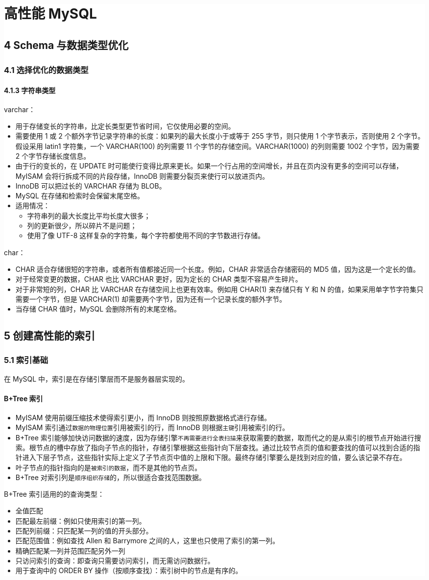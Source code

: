 # 高性能 MySQL

## 4 Schema 与数据类型优化

### 4.1 选择优化的数据类型

#### 4.1.3 字符串类型

varchar：
- 用于存储变长的字符串，比定长类型更节省时间，它仅使用必要的空间。
- 需要使用 1 或 2 个额外字节记录字符串的长度：如果列的最大长度小于或等于 255 字节，则只使用 1 个字节表示，否则使用 2 个字节。假设采用 latin1 字符集，一个 VARCHAR(100) 的列需要 11 个字节的存储空间。VARCHAR(1000) 的列则需要 1002 个字节，因为需要 2 个字节存储长度信息。
- 由于行的变长的，在 UPDATE 时可能使行变得比原来更长。如果一个行占用的空间增长，并且在页内没有更多的空间可以存储，MyISAM 会将行拆成不同的片段存储，InnoDB 则需要分裂页来使行可以放进页内。
- InnoDB 可以把过长的 VARCHAR 存储为 BLOB。
- MySQL 在存储和检索时会保留末尾空格。
- 适用情况：
	- 字符串列的最大长度比平均长度大很多；
	- 列的更新很少，所以碎片不是问题；
	- 使用了像 UTF-8 这样复杂的字符集，每个字符都使用不同的字节数进行存储。

char：
- CHAR 适合存储很短的字符串，或者所有值都接近同一个长度。例如，CHAR 非常适合存储密码的 MD5 值，因为这是一个定长的值。
- 对于经常变更的数据，CHAR 也比 VARCHAR 更好，因为定长的 CHAR 类型不容易产生碎片。
- 对于非常短的列，CHAR 比 VARCHAR 在存储空间上也更有效率。例如用 CHAR(1) 来存储只有 Y 和 N 的值，如果采用单字节字符集只需要一个字节，但是 VARCHAR(1) 却需要两个字节，因为还有一个记录长度的额外字节。
- 当存储 CHAR 值时，MySQL 会删除所有的末尾空格。

## 5 创建高性能的索引

### 5.1 索引基础

在 MySQL 中，索引是在存储引擎层而不是服务器层实现的。

#### B+Tree 索引

- MyISAM 使用前缀压缩技术使得索引更小，而 InnoDB 则按照原数据格式进行存储。
- MyISAM 索引通过`数据的物理位置`引用被索引的行，而 InnoDB 则根据`主键`引用被索引的行。
- B+Tree 索引能够加快访问数据的速度，因为存储引擎`不再需要进行全表扫描`来获取需要的数据，取而代之的是从索引的根节点开始进行搜索。根节点的槽中存放了指向子节点的指针，存储引擎根据这些指针向下层查找。通过比较节点页的值和要查找的值可以找到合适的指针进入下层子节点，这些指针实际上定义了子节点页中值的上限和下限。最终存储引擎要么是找到对应的值，要么该记录不存在。
- 叶子节点的指针指向的是`被索引的数据`，而不是其他的节点页。
- B+Tree 对索引列是`顺序组织存储`的，所以很适合查找范围数据。

B+Tree 索引适用的的查询类型：
- 全值匹配
- 匹配最左前缀：例如只使用索引的第一列。
- 匹配列前缀：只匹配某一列的值的开头部分。
- 匹配范围值：例如查找 Allen 和 Barrymore 之间的人，这里也只使用了索引的第一列。
- 精确匹配某一列并范围匹配另外一列
- 只访问索引的查询：即查询只需要访问索引，而无需访问数据行。
- 用于查询中的 ORDER BY 操作（按顺序查找）：索引树中的节点是有序的。

